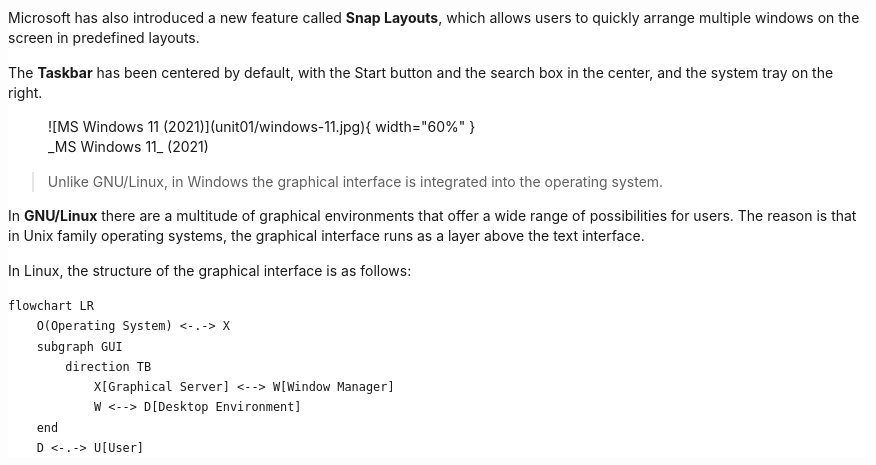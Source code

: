 Microsoft has also introduced a new feature called **Snap Layouts**, which allows users to quickly arrange multiple windows on the screen in predefined layouts.

The **Taskbar** has been centered by default, with the Start button and the search box in the center, and the system tray on the right.

<figure markdown="span">
    ![MS Windows 11 (2021)](unit01/windows-11.jpg){ width="60%" }
    <figcaption>_MS Windows 11_ (2021)</figcaption>
</figure>

> Unlike GNU/Linux, in Windows the graphical interface is integrated into the operating system.

In **GNU/Linux** there are a multitude of graphical environments that offer a wide range of possibilities for users. The reason is that in Unix family operating systems, the graphical interface runs as a layer above the text interface.

In Linux, the structure of the graphical interface is as follows:

```mermaid
flowchart LR
    O(Operating System) <-.-> X
    subgraph GUI
        direction TB
            X[Graphical Server] <--> W[Window Manager]
            W <--> D[Desktop Environment]
    end
    D <-.-> U[User]
```
